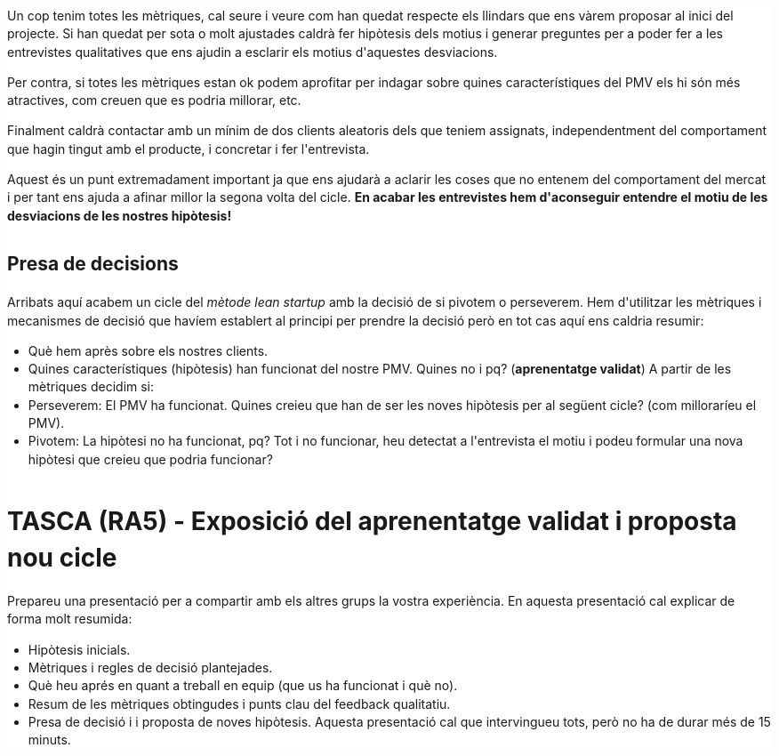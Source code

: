 Un cop tenim totes les mètriques, cal seure i veure com han quedat respecte els llindars que ens vàrem proposar al inici del projecte.  Si han quedat per sota o molt ajustades caldrà fer hipòtesis dels motius i generar preguntes per a poder fer a les entrevistes qualitatives que ens ajudin a esclarir els motius d'aquestes desviacions.

Per contra, si totes les mètriques estan ok podem aprofitar per indagar sobre quines característiques del PMV els hi són més atractives, com creuen que es podria millorar, etc.

Finalment caldrà contactar amb un mínim de dos clients aleatoris dels que teniem assignats, independentment del comportament que hagin tingut amb el producte, i concretar i fer l'entrevista.

Aquest és un punt extremadament important ja que ens ajudarà a aclarir les coses que no entenem del comportament del mercat i per tant ens ajuda a afinar millor la segona volta del cicle.  **En acabar les entrevistes hem d'aconseguir entendre el motiu de les desviacions de les nostres hipòtesis!**

## Presa de decisions
Arribats aquí acabem un cicle del *mètode lean startup* amb la decisió de si pivotem o perseverem.  Hem d'utilitzar les mètriques i mecanismes de decisió que havíem establert al principi per prendre la decisió però en tot cas aquí ens caldria resumir:

- Què hem après sobre els nostres clients.
- Quines característiques (hipòtesis) han funcionat del nostre PMV. Quines no i pq? (**aprenentatge validat**)
A partir de les mètriques decidim si:
- Perseverem: El PMV ha funcionat.  Quines creieu que han de ser les noves hipòtesis per al següent cicle? (com milloraríeu el PMV).
- Pivotem: La hipòtesi no ha funcionat, pq? Tot i no funcionar, heu detectat a l'entrevista el motiu i podeu formular una nova hipòtesi que creieu que podria funcionar?
# TASCA (RA5) - Exposició del aprenentatge validat i proposta nou cicle
Prepareu una presentació per a compartir amb els altres grups la vostra experiència.  En aquesta presentació cal explicar de forma molt resumida:
- Hipòtesis inicials.
- Mètriques i regles de decisió plantejades.
- Què heu aprés en quant a treball en equip (que us ha funcionat i què no).
- Resum de les mètriques obtingudes i punts clau del feedback qualitatiu.
- Presa de decisió i i proposta de noves hipòtesis.
Aquesta presentació cal que intervingueu tots, però no ha de durar més de 15 minuts.